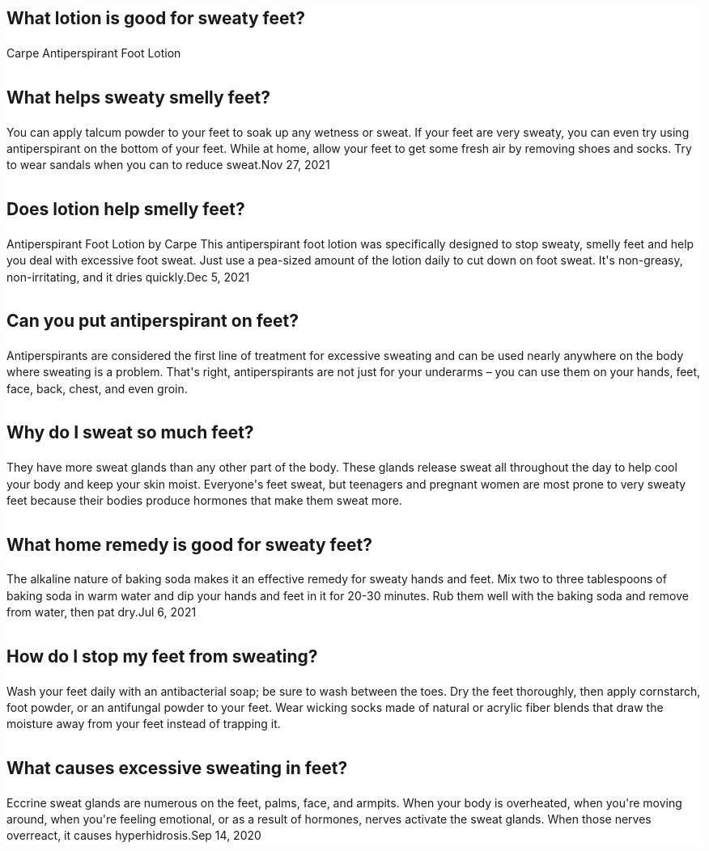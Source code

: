 ## What lotion is good for sweaty feet?
Carpe Antiperspirant Foot Lotion

## What helps sweaty smelly feet?
You can apply talcum powder to your feet to soak up any wetness or sweat. If your feet are very sweaty, you can even try using antiperspirant on the bottom of your feet. While at home, allow your feet to get some fresh air by removing shoes and socks. Try to wear sandals when you can to reduce sweat.Nov 27, 2021

## Does lotion help smelly feet?
Antiperspirant Foot Lotion by Carpe This antiperspirant foot lotion was specifically designed to stop sweaty, smelly feet and help you deal with excessive foot sweat. Just use a pea-sized amount of the lotion daily to cut down on foot sweat. It's non-greasy, non-irritating, and it dries quickly.Dec 5, 2021

## Can you put antiperspirant on feet?
Antiperspirants are considered the first line of treatment for excessive sweating and can be used nearly anywhere on the body where sweating is a problem. That's right, antiperspirants are not just for your underarms – you can use them on your hands, feet, face, back, chest, and even groin.

## Why do I sweat so much feet?
They have more sweat glands than any other part of the body. These glands release sweat all throughout the day to help cool your body and keep your skin moist. Everyone's feet sweat, but teenagers and pregnant women are most prone to very sweaty feet because their bodies produce hormones that make them sweat more.

## What home remedy is good for sweaty feet?
The alkaline nature of baking soda makes it an effective remedy for sweaty hands and feet. Mix two to three tablespoons of baking soda in warm water and dip your hands and feet in it for 20-30 minutes. Rub them well with the baking soda and remove from water, then pat dry.Jul 6, 2021

## How do I stop my feet from sweating?
Wash your feet daily with an antibacterial soap; be sure to wash between the toes. Dry the feet thoroughly, then apply cornstarch, foot powder, or an antifungal powder to your feet. Wear wicking socks made of natural or acrylic fiber blends that draw the moisture away from your feet instead of trapping it.

## What causes excessive sweating in feet?
Eccrine sweat glands are numerous on the feet, palms, face, and armpits. When your body is overheated, when you're moving around, when you're feeling emotional, or as a result of hormones, nerves activate the sweat glands. When those nerves overreact, it causes hyperhidrosis.Sep 14, 2020

